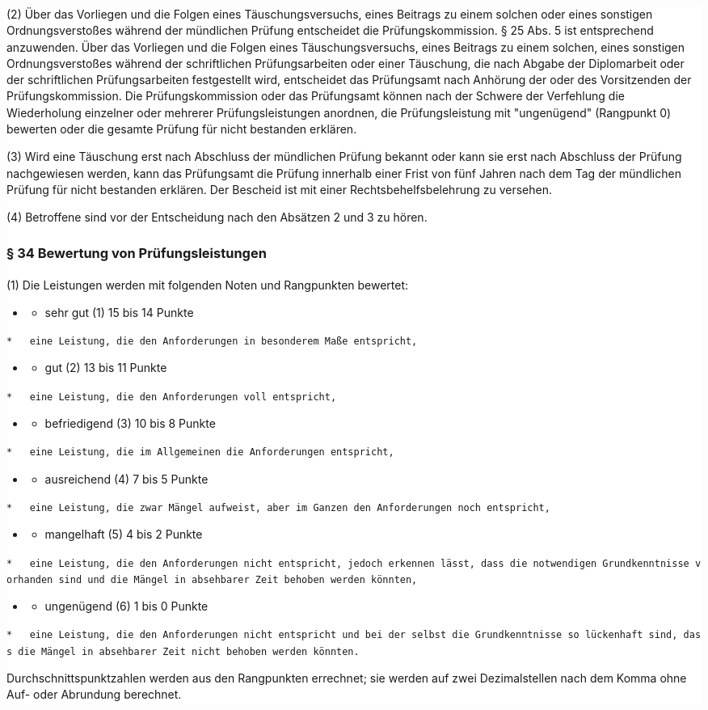 (2) Über das Vorliegen und die Folgen eines Täuschungsversuchs, eines Beitrags zu einem solchen oder eines sonstigen Ordnungsverstoßes während der mündlichen Prüfung entscheidet die Prüfungskommission. § 25 Abs. 5 ist entsprechend anzuwenden. Über das Vorliegen und die Folgen eines Täuschungsversuchs, eines Beitrags zu einem solchen, eines sonstigen Ordnungsverstoßes während der schriftlichen Prüfungsarbeiten oder einer Täuschung, die nach Abgabe der Diplomarbeit oder der schriftlichen Prüfungsarbeiten festgestellt wird, entscheidet das Prüfungsamt nach Anhörung der oder des Vorsitzenden der Prüfungskommission. Die Prüfungskommission oder das Prüfungsamt können nach der Schwere der Verfehlung die Wiederholung einzelner oder mehrerer Prüfungsleistungen anordnen, die Prüfungsleistung mit "ungenügend" (Rangpunkt 0) bewerten oder die gesamte Prüfung für nicht bestanden erklären.

(3) Wird eine Täuschung erst nach Abschluss der mündlichen Prüfung bekannt oder kann sie erst nach Abschluss der Prüfung nachgewiesen werden, kann das Prüfungsamt die Prüfung innerhalb einer Frist von fünf Jahren nach dem Tag der mündlichen Prüfung für nicht bestanden erklären. Der Bescheid ist mit einer Rechtsbehelfsbelehrung zu versehen.

(4) Betroffene sind vor der Entscheidung nach den Absätzen 2 und 3 zu hören.


### § 34 Bewertung von Prüfungsleistungen

(1) Die Leistungen werden mit folgenden Noten und Rangpunkten bewertet:

*    *   sehr gut (1)
        15 bis 14 Punkte

    *   eine Leistung, die den Anforderungen in besonderem Maße entspricht,


*    *   gut (2)
        13 bis 11 Punkte

    *   eine Leistung, die den Anforderungen voll entspricht,


*    *   befriedigend (3)
        10 bis 8 Punkte

    *   eine Leistung, die im Allgemeinen die Anforderungen entspricht,


*    *   ausreichend (4)
        7 bis 5 Punkte

    *   eine Leistung, die zwar Mängel aufweist, aber im Ganzen den Anforderungen noch entspricht,


*    *   mangelhaft (5)
        4 bis 2 Punkte

    *   eine Leistung, die den Anforderungen nicht entspricht, jedoch erkennen lässt, dass die notwendigen Grundkenntnisse vorhanden sind und die Mängel in absehbarer Zeit behoben werden könnten,


*    *   ungenügend (6)
        1 bis 0 Punkte

    *   eine Leistung, die den Anforderungen nicht entspricht und bei der selbst die Grundkenntnisse so lückenhaft sind, dass die Mängel in absehbarer Zeit nicht behoben werden könnten.



Durchschnittspunktzahlen werden aus den Rangpunkten errechnet; sie werden auf zwei Dezimalstellen nach dem Komma ohne Auf- oder Abrundung berechnet.
